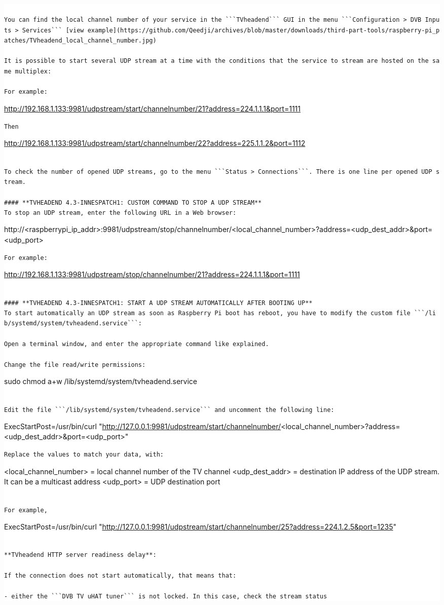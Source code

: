 ```

You can find the local channel number of your service in the ```TVheadend``` GUI in the menu ```Configuration > DVB Inputs > Services``` [view example](https://github.com/Qeedji/archives/blob/master/downloads/third-part-tools/raspberry-pi_patches/TVheadend_local_channel_number.jpg)

It is possible to start several UDP stream at a time with the conditions that the service to stream are hosted on the same multiplex:

For example:

```
http://192.168.1.133:9981/udpstream/start/channelnumber/21?address=224.1.1.1&port=1111
```
Then
```
http://192.168.1.133:9981/udpstream/start/channelnumber/22?address=225.1.1.2&port=1112
```

To check the number of opened UDP streams, go to the menu ```Status > Connections```. There is one line per opened UDP stream.

#### **TVHEADEND 4.3-INNESPATCH1: CUSTOM COMMAND TO STOP A UDP STREAM**
To stop an UDP stream, enter the following URL in a Web browser:
```
http://<raspberrypi_ip_addr>:9981/udpstream/stop/channelnumber/<local_channel_number>?address=<udp_dest_addr>&port=<udp_port>
```
For example:
```
http://192.168.1.133:9981/udpstream/stop/channelnumber/21?address=224.1.1.1&port=1111
```

#### **TVHEADEND 4.3-INNESPATCH1: START A UDP STREAM AUTOMATICALLY AFTER BOOTING UP**
To start automatically an UDP stream as soon as Raspberry Pi boot has reboot, you have to modify the custom file ```/lib/systemd/system/tvheadend.service```:

Open a terminal window, and enter the appropriate command like explained.

Change the file read/write permissions:
```
sudo chmod a+w /lib/systemd/system/tvheadend.service
```

Edit the file ```/lib/systemd/system/tvheadend.service``` and uncomment the following line:
```
ExecStartPost=/usr/bin/curl "http://127.0.0.1:9981/udpstream/start/channelnumber/<local_channel_number>?address=<udp_dest_addr>&port=<udp_port>"
```
Replace the values to match your data, with:
```
<local_channel_number> = local channel number of the TV channel
<udp_dest_addr> = destination IP address of the UDP stream. It can be a multicast address
<udp_port> = UDP destination port
```

For example,
```
ExecStartPost=/usr/bin/curl "http://127.0.0.1:9981/udpstream/start/channelnumber/25?address=224.1.2.5&port=1235"
```

**TVheadend HTTP server readiness delay**:

If the connection does not start automatically, that means that:

- either the ```DVB TV uHAT tuner``` is not locked. In this case, check the stream status
```